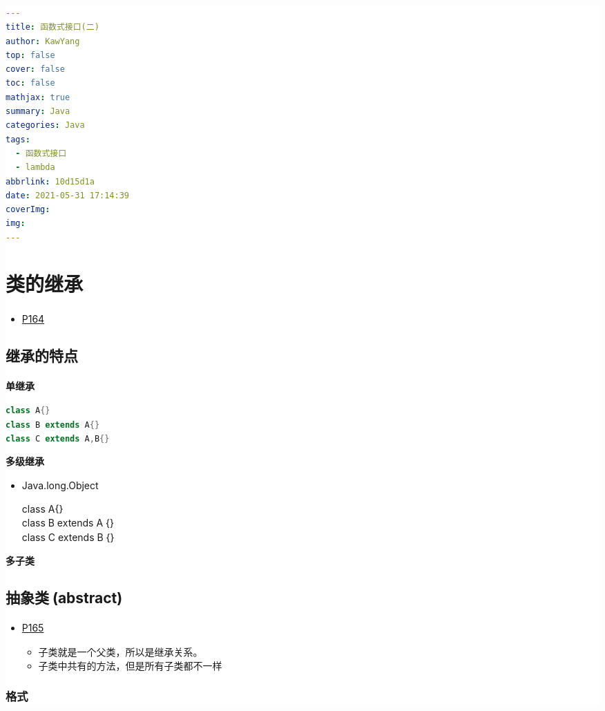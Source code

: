 ```yaml
---
title: 函数式接口(二)
author: KawYang
top: false
cover: false
toc: false
mathjax: true
summary: Java
categories: Java
tags:
  - 函数式接口
  - lambda
abbrlink: 10d15d1a
date: 2021-05-31 17:14:39
coverImg:
img:
---
```


# 类的继承

- [P164](https://www.bilibili.com/video/av55246614?p=164)

## 继承的特点

**单继承**
    
```java
class A{}
class B extends A{}  ‍️
class C extends A,B{} ‍️
```

**多级继承**

- Java.long.Object
    
    class A{}  
    class B extends A {}  ‍️  
    class C extends B {}  ‍️  

**多子类**

## 抽象类 (abstract)

- [P165](https://www.bilibili.com/video/av55246614?p=165)

    - 子类就是一个父类，所以是继承关系。
    - 子类中共有的方法，但是所有子类都不一样

### 格式

